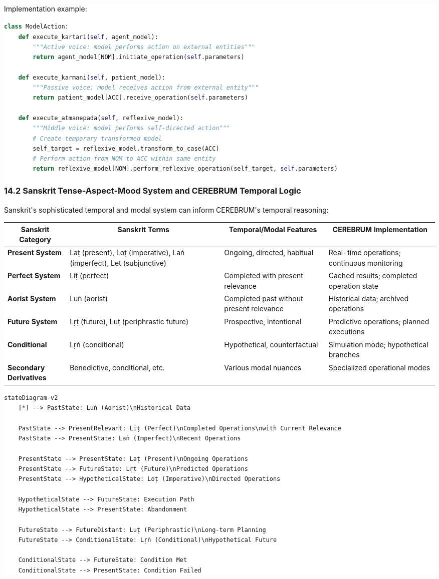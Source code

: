 Implementation example:

```python
class ModelAction:
    def execute_kartari(self, agent_model):
        """Active voice: model performs action on external entities"""
        return agent_model[NOM].initiate_operation(self.parameters)
    
    def execute_karmani(self, patient_model):
        """Passive voice: model receives action from external entity"""
        return patient_model[ACC].receive_operation(self.parameters)
    
    def execute_atmanepada(self, reflexive_model):
        """Middle voice: model performs self-directed action"""
        # Create temporary transformed model
        self_target = reflexive_model.transform_to_case(ACC)
        # Perform action from NOM to ACC within same entity
        return reflexive_model[NOM].perform_reflexive_operation(self_target, self.parameters)
```

### 14.2 Sanskrit Tense-Aspect-Mood System and CEREBRUM Temporal Logic

Sanskrit's sophisticated temporal and modal system can inform CEREBRUM's temporal reasoning:

| Sanskrit Category | Sanskrit Terms | Temporal/Modal Features | CEREBRUM Implementation |
|-------------------|----------------|-------------------------|------------------------|
| **Present System** | Laṭ (present), Loṭ (imperative), Laṅ (imperfect), Let (subjunctive) | Ongoing, directed, habitual | Real-time operations; continuous monitoring |
| **Perfect System** | Liṭ (perfect) | Completed with present relevance | Cached results; completed operation state |
| **Aorist System** | Luṅ (aorist) | Completed past without present relevance | Historical data; archived operations |
| **Future System** | Lṛṭ (future), Luṭ (periphrastic future) | Prospective, intentional | Predictive operations; planned executions |
| **Conditional** | Lṛṅ (conditional) | Hypothetical, counterfactual | Simulation mode; hypothetical branches |
| **Secondary Derivatives** | Benedictive, conditional, etc. | Various modal nuances | Specialized operational modes |

```mermaid
stateDiagram-v2
    [*] --> PastState: Luṅ (Aorist)\nHistorical Data
    
    PastState --> PresentRelevant: Liṭ (Perfect)\nCompleted Operations\nwith Current Relevance
    PastState --> PresentState: Laṅ (Imperfect)\nRecent Operations
    
    PresentState --> PresentState: Laṭ (Present)\nOngoing Operations
    PresentState --> FutureState: Lṛṭ (Future)\nPredicted Operations
    PresentState --> HypotheticalState: Loṭ (Imperative)\nDirected Operations
    
    HypotheticalState --> FutureState: Execution Path
    HypotheticalState --> PresentState: Abandonment
    
    FutureState --> FutureDistant: Luṭ (Periphrastic)\nLong-term Planning
    FutureState --> ConditionalState: Lṛṅ (Conditional)\nHypothetical Future
    
    ConditionalState --> FutureState: Condition Met
    ConditionalState --> PresentState: Condition Failed
```

